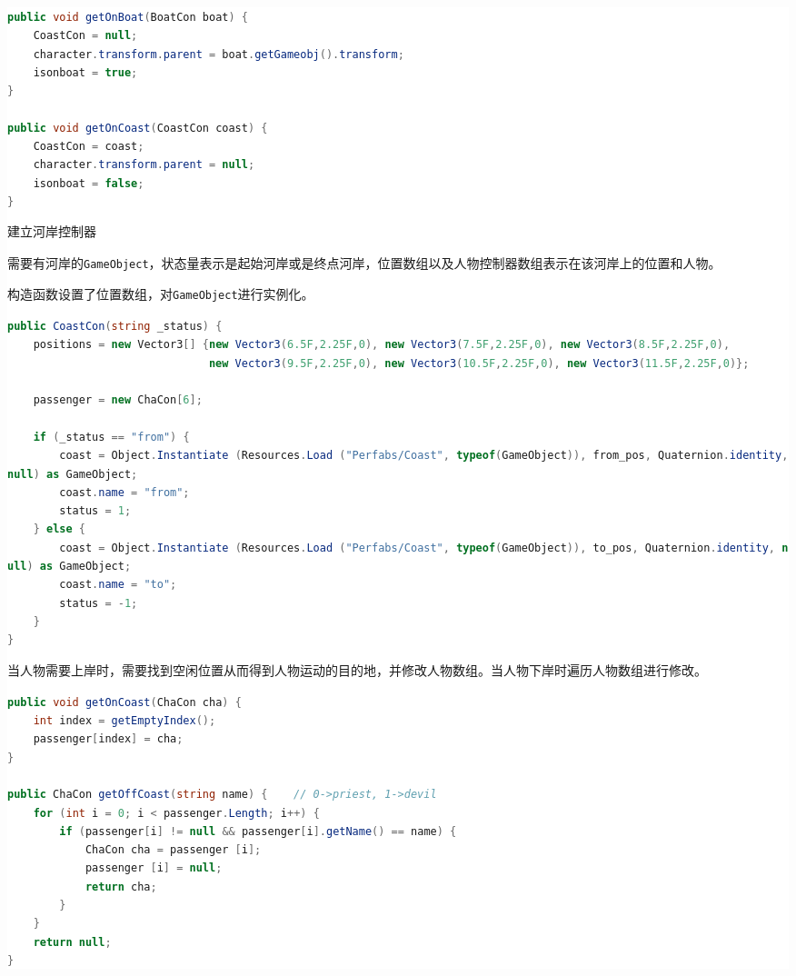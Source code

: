 ```c#
public void getOnBoat(BoatCon boat) {
    CoastCon = null;
    character.transform.parent = boat.getGameobj().transform;
    isonboat = true;
}

public void getOnCoast(CoastCon coast) {
    CoastCon = coast;
    character.transform.parent = null;
    isonboat = false;
}
```

建立河岸控制器

需要有河岸的`GameObject`，状态量表示是起始河岸或是终点河岸，位置数组以及人物控制器数组表示在该河岸上的位置和人物。

构造函数设置了位置数组，对`GameObject`进行实例化。

```c#
public CoastCon(string _status) {
    positions = new Vector3[] {new Vector3(6.5F,2.25F,0), new Vector3(7.5F,2.25F,0), new Vector3(8.5F,2.25F,0), 
                               new Vector3(9.5F,2.25F,0), new Vector3(10.5F,2.25F,0), new Vector3(11.5F,2.25F,0)};

    passenger = new ChaCon[6];

    if (_status == "from") {
        coast = Object.Instantiate (Resources.Load ("Perfabs/Coast", typeof(GameObject)), from_pos, Quaternion.identity, null) as GameObject;
        coast.name = "from";
        status = 1;
    } else {
        coast = Object.Instantiate (Resources.Load ("Perfabs/Coast", typeof(GameObject)), to_pos, Quaternion.identity, null) as GameObject;
        coast.name = "to";
        status = -1;
    }
}
```

当人物需要上岸时，需要找到空闲位置从而得到人物运动的目的地，并修改人物数组。当人物下岸时遍历人物数组进行修改。

```c#
public void getOnCoast(ChaCon cha) {
    int index = getEmptyIndex();
    passenger[index] = cha;
}

public ChaCon getOffCoast(string name) {	// 0->priest, 1->devil
    for (int i = 0; i < passenger.Length; i++) {
        if (passenger[i] != null && passenger[i].getName() == name) {
            ChaCon cha = passenger [i];
            passenger [i] = null;
            return cha;
        }
    }
    return null;
}
```
